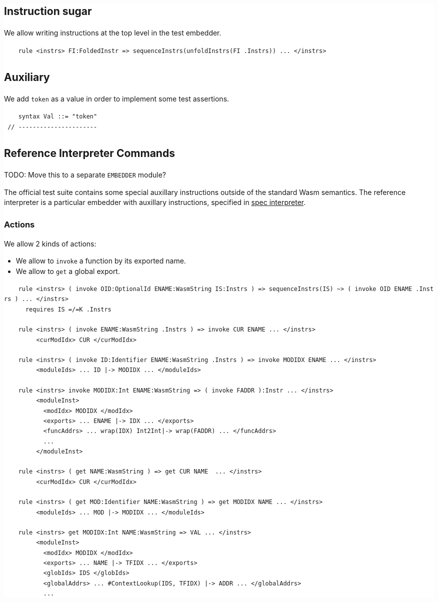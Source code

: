 Instruction sugar
-----------------

We allow writing instructions at the top level in the test embedder.

```k
    rule <instrs> FI:FoldedInstr => sequenceInstrs(unfoldInstrs(FI .Instrs)) ... </instrs>
```

Auxiliary
---------

We add `token` as a value in order to implement some test assertions.

```k
    syntax Val ::= "token"
 // ----------------------
```

Reference Interpreter Commands
------------------------------

TODO: Move this to a separate `EMBEDDER` module?

The official test suite contains some special auxillary instructions outside of the standard Wasm semantics.
The reference interpreter is a particular embedder with auxillary instructions, specified in [spec interpreter](https://github.com/WebAssembly/spec/blob/master/interpreter/README.md).

### Actions

We allow 2 kinds of actions:

-   We allow to `invoke` a function by its exported name.
-   We allow to `get` a global export.

```k
    rule <instrs> ( invoke OID:OptionalId ENAME:WasmString IS:Instrs ) => sequenceInstrs(IS) ~> ( invoke OID ENAME .Instrs ) ... </instrs>
      requires IS =/=K .Instrs

    rule <instrs> ( invoke ENAME:WasmString .Instrs ) => invoke CUR ENAME ... </instrs>
         <curModIdx> CUR </curModIdx>

    rule <instrs> ( invoke ID:Identifier ENAME:WasmString .Instrs ) => invoke MODIDX ENAME ... </instrs>
         <moduleIds> ... ID |-> MODIDX ... </moduleIds>

    rule <instrs> invoke MODIDX:Int ENAME:WasmString => ( invoke FADDR ):Instr ... </instrs>
         <moduleInst>
           <modIdx> MODIDX </modIdx>
           <exports> ... ENAME |-> IDX ... </exports>
           <funcAddrs> ... wrap(IDX) Int2Int|-> wrap(FADDR) ... </funcAddrs>
           ...
         </moduleInst>

    rule <instrs> ( get NAME:WasmString ) => get CUR NAME  ... </instrs>
         <curModIdx> CUR </curModIdx>

    rule <instrs> ( get MOD:Identifier NAME:WasmString ) => get MODIDX NAME ... </instrs>
         <moduleIds> ... MOD |-> MODIDX ... </moduleIds>

    rule <instrs> get MODIDX:Int NAME:WasmString => VAL ... </instrs>
         <moduleInst>
           <modIdx> MODIDX </modIdx>
           <exports> ... NAME |-> TFIDX ... </exports>
           <globIds> IDS </globIds>
           <globalAddrs> ... #ContextLookup(IDS, TFIDX) |-> ADDR ... </globalAddrs>
           ...
```